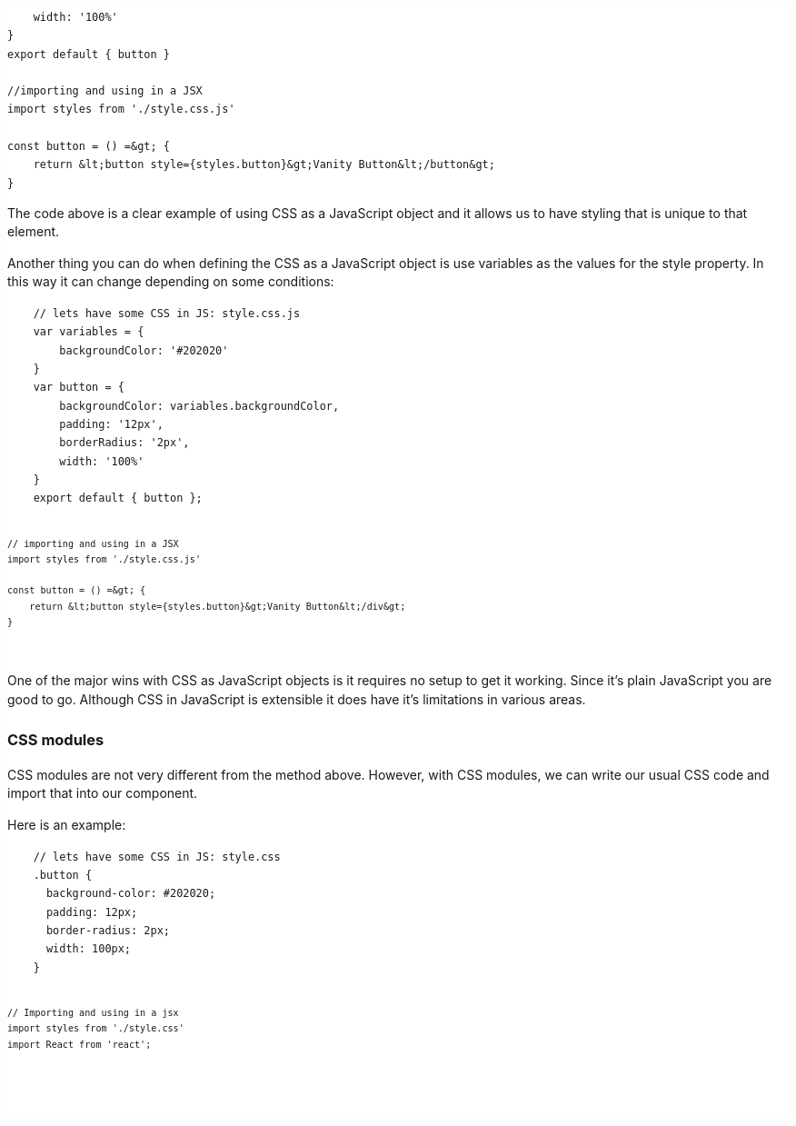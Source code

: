         width: '100%'
    }
    export default { button }

    //importing and using in a JSX
    import styles from './style.css.js'

    const button = () =&gt; {
        return &lt;button style={styles.button}&gt;Vanity Button&lt;/button&gt;
    }
</code></pre>
<p>The code above is a clear example of using CSS as a JavaScript object and it allows us to have styling that is unique to that element.</p>
<p>Another thing you can do when defining the CSS as a JavaScript object is use variables as the values for the style property. In this way it can change depending on some conditions:</p>
<pre><code>    // lets have some CSS in JS: style.css.js
    var variables = {
        backgroundColor: '#202020'
    }
    var button = {
        backgroundColor: variables.backgroundColor,
        padding: '12px',
        borderRadius: '2px',
        width: '100%'
    }
    export default { button };

    // importing and using in a JSX
    import styles from './style.css.js'

    const button = () =&gt; {
        return &lt;button style={styles.button}&gt;Vanity Button&lt;/div&gt;
    }
</code></pre>
<p>One of the major wins with CSS as JavaScript objects is it requires no setup to get it working. Since it’s plain JavaScript you are good to go. Although CSS in JavaScript is extensible it does have it’s limitations in various areas.</p>
<h3>CSS modules</h3>
<p>CSS modules are not very different from the method above. However, with CSS modules, we can write our usual CSS code and import that into our component.</p>
<p>Here is an example:</p>
<pre><code>    // lets have some CSS in JS: style.css
    .button {
      background-color: #202020;
      padding: 12px;
      border-radius: 2px;
      width: 100px;
    }


    // Importing and using in a jsx
    import styles from './style.css'
    import React from 'react';
